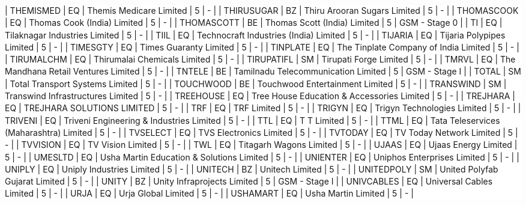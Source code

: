 | THEMISMED | EQ | Themis Medicare Limited | 5 | - |
| THIRUSUGAR | BZ | Thiru Arooran Sugars Limited | 5 | - |
| THOMASCOOK | EQ | Thomas Cook  (India)  Limited | 5 | - |
| THOMASCOTT | BE | Thomas Scott (India) Limited | 5 | GSM - Stage 0 |
| TI | EQ | Tilaknagar Industries Limited | 5 | - |
| TIIL | EQ | Technocraft Industries (India) Limited | 5 | - |
| TIJARIA | EQ | Tijaria Polypipes Limited | 5 | - |
| TIMESGTY | EQ | Times Guaranty Limited | 5 | - |
| TINPLATE | EQ | The Tinplate Company of India Limited | 5 | - |
| TIRUMALCHM | EQ | Thirumalai Chemicals Limited | 5 | - |
| TIRUPATIFL | SM | Tirupati Forge Limited | 5 | - |
| TMRVL | EQ | The Mandhana Retail Ventures Limited | 5 | - |
| TNTELE | BE | Tamilnadu Telecommunication Limited | 5 | GSM - Stage I |
| TOTAL | SM | Total Transport Systems Limited | 5 | - |
| TOUCHWOOD | BE | Touchwood Entertainment Limited | 5 | - |
| TRANSWIND | SM | Transwind Infrastructures Limited | 5 | - |
| TREEHOUSE | EQ | Tree House Education & Accessories Limited | 5 | - |
| TREJHARA | EQ | TREJHARA SOLUTIONS LIMITED | 5 | - |
| TRF | EQ | TRF Limited | 5 | - |
| TRIGYN | EQ | Trigyn Technologies Limited | 5 | - |
| TRIVENI | EQ | Triveni Engineering & Industries Limited | 5 | - |
| TTL | EQ | T T Limited | 5 | - |
| TTML | EQ | Tata Teleservices (Maharashtra) Limited | 5 | - |
| TVSELECT | EQ | TVS Electronics Limited | 5 | - |
| TVTODAY | EQ | TV Today Network Limited | 5 | - |
| TVVISION | EQ | TV Vision Limited | 5 | - |
| TWL | EQ | Titagarh Wagons Limited | 5 | - |
| UJAAS | EQ | Ujaas Energy Limited | 5 | - |
| UMESLTD | EQ | Usha Martin Education & Solutions Limited | 5 | - |
| UNIENTER | EQ | Uniphos Enterprises Limited | 5 | - |
| UNIPLY | EQ | Uniply Industries Limited | 5 | - |
| UNITECH | BZ | Unitech Limited | 5 | - |
| UNITEDPOLY | SM | United Polyfab Gujarat Limited | 5 | - |
| UNITY | BZ | Unity Infraprojects Limited | 5 | GSM - Stage I |
| UNIVCABLES | EQ | Universal Cables Limited | 5 | - |
| URJA | EQ | Urja Global Limited | 5 | - |
| USHAMART | EQ | Usha Martin Limited | 5 | - |
